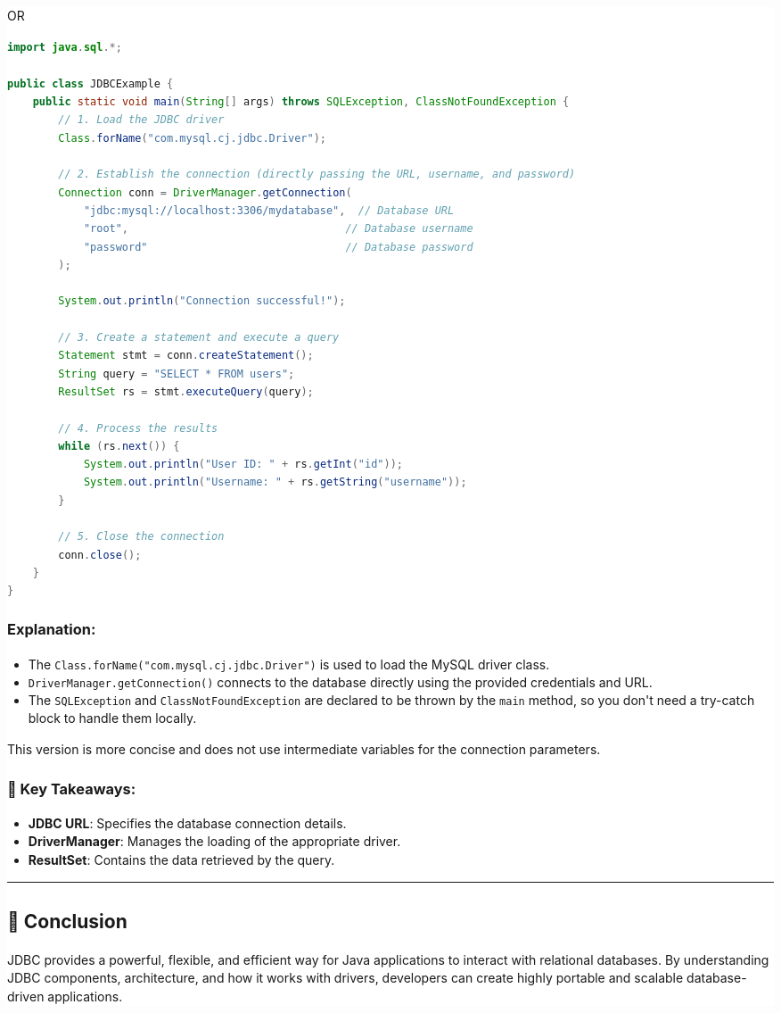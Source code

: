 OR

```java
import java.sql.*;

public class JDBCExample {
    public static void main(String[] args) throws SQLException, ClassNotFoundException {
        // 1. Load the JDBC driver
        Class.forName("com.mysql.cj.jdbc.Driver");

        // 2. Establish the connection (directly passing the URL, username, and password)
        Connection conn = DriverManager.getConnection(
            "jdbc:mysql://localhost:3306/mydatabase",  // Database URL
            "root",                                  // Database username
            "password"                               // Database password
        );

        System.out.println("Connection successful!");

        // 3. Create a statement and execute a query
        Statement stmt = conn.createStatement();
        String query = "SELECT * FROM users";
        ResultSet rs = stmt.executeQuery(query);

        // 4. Process the results
        while (rs.next()) {
            System.out.println("User ID: " + rs.getInt("id"));
            System.out.println("Username: " + rs.getString("username"));
        }

        // 5. Close the connection
        conn.close();
    }
}
```

### Explanation:
- The `Class.forName("com.mysql.cj.jdbc.Driver")` is used to load the MySQL driver class.
- `DriverManager.getConnection()` connects to the database directly using the provided credentials and URL.
- The `SQLException` and `ClassNotFoundException` are declared to be thrown by the `main` method, so you don't need a try-catch block to handle them locally.

This version is more concise and does not use intermediate variables for the connection parameters.

### 🔑 Key Takeaways:
- **JDBC URL**: Specifies the database connection details.
- **DriverManager**: Manages the loading of the appropriate driver.
- **ResultSet**: Contains the data retrieved by the query.

---

## 📌 Conclusion

JDBC provides a powerful, flexible, and efficient way for Java applications to interact with relational databases. By understanding JDBC components, architecture, and how it works with drivers, developers can create highly portable and scalable database-driven applications.
